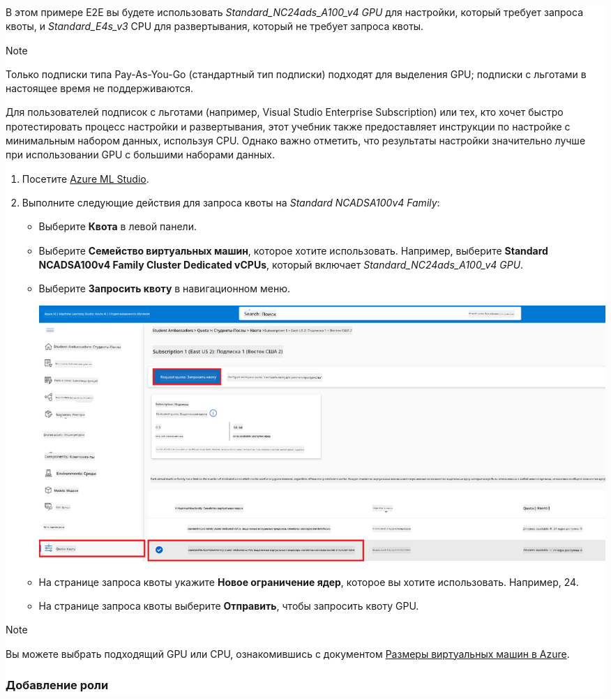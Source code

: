 В этом примере E2E вы будете использовать *Standard_NC24ads_A100_v4 GPU* для настройки, который требует запроса квоты, и *Standard_E4s_v3* CPU для развертывания, который не требует запроса квоты.

> [!NOTE]
>
> Только подписки типа Pay-As-You-Go (стандартный тип подписки) подходят для выделения GPU; подписки с льготами в настоящее время не поддерживаются.
>
> Для пользователей подписок с льготами (например, Visual Studio Enterprise Subscription) или тех, кто хочет быстро протестировать процесс настройки и развертывания, этот учебник также предоставляет инструкции по настройке с минимальным набором данных, используя CPU. Однако важно отметить, что результаты настройки значительно лучше при использовании GPU с большими наборами данных.

1. Посетите [Azure ML Studio](https://ml.azure.com/home?wt.mc_id=studentamb_279723).

1. Выполните следующие действия для запроса квоты на *Standard NCADSA100v4 Family*:

    - Выберите **Квота** в левой панели.
    - Выберите **Семейство виртуальных машин**, которое хотите использовать. Например, выберите **Standard NCADSA100v4 Family Cluster Dedicated vCPUs**, который включает *Standard_NC24ads_A100_v4 GPU*.
    - Выберите **Запросить квоту** в навигационном меню.

        ![Запрос квоты](../../../../../../translated_images/01-04-request-quota.ddf063c7cda9799b8ef6fbde6c3c796201578fe9078feb1c624ed75c7705ad18.ru.png)

    - На странице запроса квоты укажите **Новое ограничение ядер**, которое вы хотите использовать. Например, 24.
    - На странице запроса квоты выберите **Отправить**, чтобы запросить квоту GPU.

> [!NOTE]
> Вы можете выбрать подходящий GPU или CPU, ознакомившись с документом [Размеры виртуальных машин в Azure](https://learn.microsoft.com/azure/virtual-machines/sizes/overview?tabs=breakdownseries%2Cgeneralsizelist%2Ccomputesizelist%2Cmemorysizelist%2Cstoragesizelist%2Cgpusizelist%2Cfpgasizelist%2Chpcsizelist).

### Добавление роли
